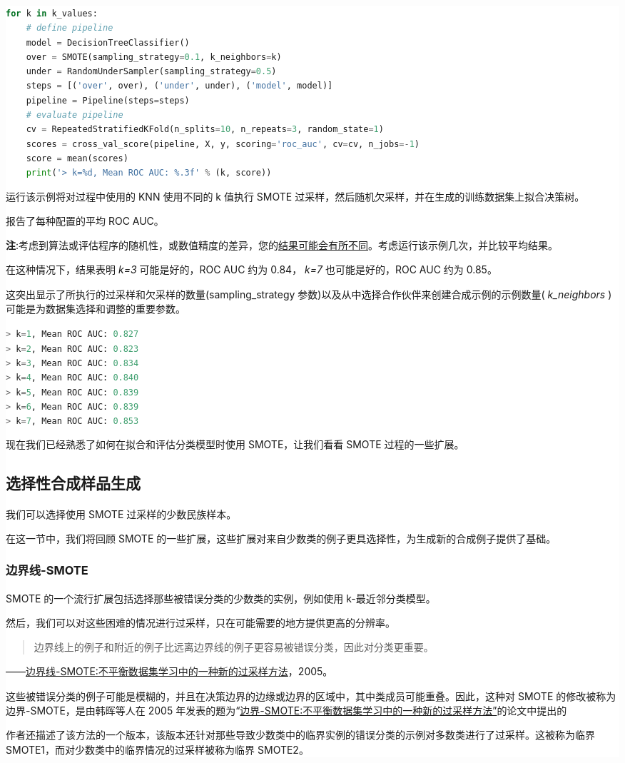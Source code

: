 ```py
for k in k_values:
	# define pipeline
	model = DecisionTreeClassifier()
	over = SMOTE(sampling_strategy=0.1, k_neighbors=k)
	under = RandomUnderSampler(sampling_strategy=0.5)
	steps = [('over', over), ('under', under), ('model', model)]
	pipeline = Pipeline(steps=steps)
	# evaluate pipeline
	cv = RepeatedStratifiedKFold(n_splits=10, n_repeats=3, random_state=1)
	scores = cross_val_score(pipeline, X, y, scoring='roc_auc', cv=cv, n_jobs=-1)
	score = mean(scores)
	print('> k=%d, Mean ROC AUC: %.3f' % (k, score))
```

运行该示例将对过程中使用的 KNN 使用不同的 k 值执行 SMOTE 过采样，然后随机欠采样，并在生成的训练数据集上拟合决策树。

报告了每种配置的平均 ROC AUC。

**注**:考虑到算法或评估程序的随机性，或数值精度的差异，您的[结果可能会有所不同](https://machinelearningmastery.com/different-results-each-time-in-machine-learning/)。考虑运行该示例几次，并比较平均结果。

在这种情况下，结果表明 *k=3* 可能是好的，ROC AUC 约为 0.84， *k=7* 也可能是好的，ROC AUC 约为 0.85。

这突出显示了所执行的过采样和欠采样的数量(sampling_strategy 参数)以及从中选择合作伙伴来创建合成示例的示例数量( *k_neighbors* )可能是为数据集选择和调整的重要参数。

```py
> k=1, Mean ROC AUC: 0.827
> k=2, Mean ROC AUC: 0.823
> k=3, Mean ROC AUC: 0.834
> k=4, Mean ROC AUC: 0.840
> k=5, Mean ROC AUC: 0.839
> k=6, Mean ROC AUC: 0.839
> k=7, Mean ROC AUC: 0.853
```

现在我们已经熟悉了如何在拟合和评估分类模型时使用 SMOTE，让我们看看 SMOTE 过程的一些扩展。

## 选择性合成样品生成

我们可以选择使用 SMOTE 过采样的少数民族样本。

在这一节中，我们将回顾 SMOTE 的一些扩展，这些扩展对来自少数类的例子更具选择性，为生成新的合成例子提供了基础。

### 边界线-SMOTE

SMOTE 的一个流行扩展包括选择那些被错误分类的少数类的实例，例如使用 k-最近邻分类模型。

然后，我们可以对这些困难的情况进行过采样，只在可能需要的地方提供更高的分辨率。

> 边界线上的例子和附近的例子比远离边界线的例子更容易被错误分类，因此对分类更重要。

——[边界线-SMOTE:不平衡数据集学习中的一种新的过采样方法](https://link.springer.com/chapter/10.1007/11538059_91)，2005。

这些被错误分类的例子可能是模糊的，并且在决策边界的边缘或边界的区域中，其中类成员可能重叠。因此，这种对 SMOTE 的修改被称为边界-SMOTE，是由韩晖等人在 2005 年发表的题为“[边界-SMOTE:不平衡数据集学习中的一种新的过采样方法”](https://link.springer.com/chapter/10.1007/11538059_91)的论文中提出的

作者还描述了该方法的一个版本，该版本还针对那些导致少数类中的临界实例的错误分类的示例对多数类进行了过采样。这被称为临界 SMOTE1，而对少数类中的临界情况的过采样被称为临界 SMOTE2。
